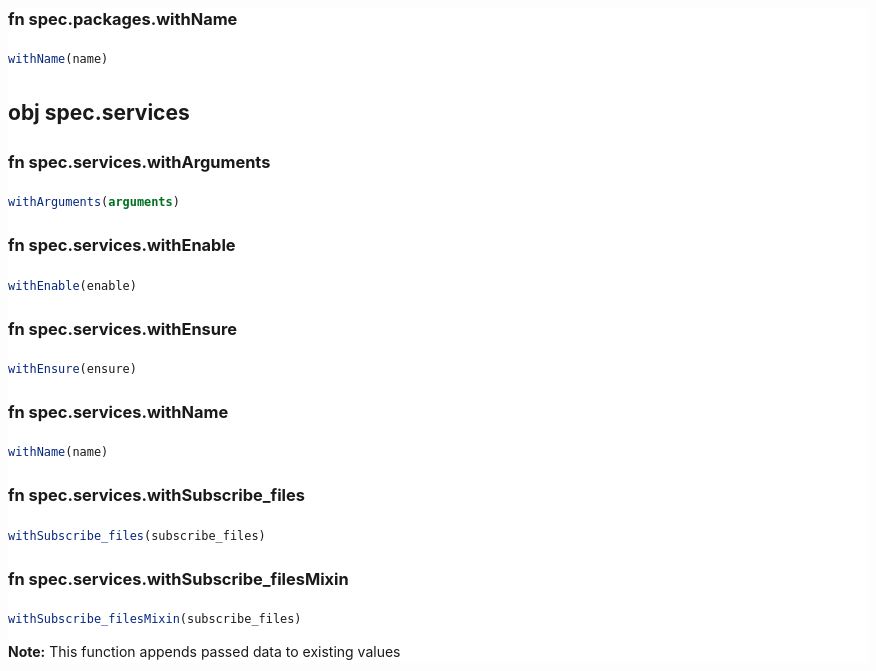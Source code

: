 

### fn spec.packages.withName

```ts
withName(name)
```



## obj spec.services



### fn spec.services.withArguments

```ts
withArguments(arguments)
```



### fn spec.services.withEnable

```ts
withEnable(enable)
```



### fn spec.services.withEnsure

```ts
withEnsure(ensure)
```



### fn spec.services.withName

```ts
withName(name)
```



### fn spec.services.withSubscribe_files

```ts
withSubscribe_files(subscribe_files)
```



### fn spec.services.withSubscribe_filesMixin

```ts
withSubscribe_filesMixin(subscribe_files)
```



**Note:** This function appends passed data to existing values